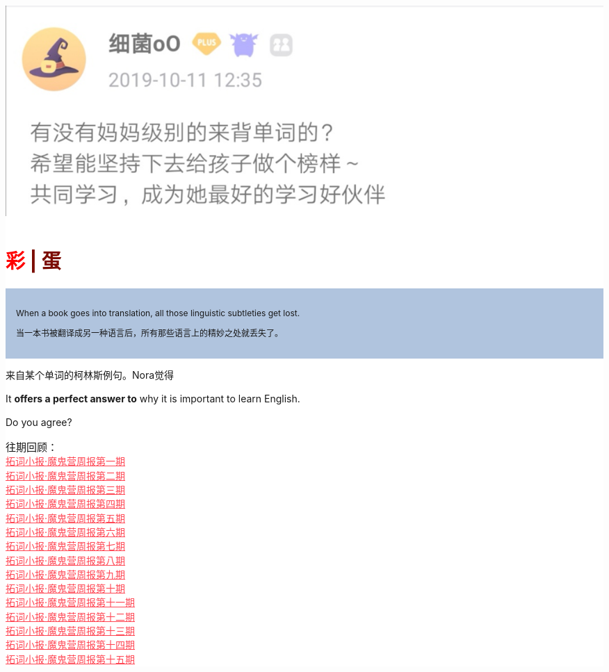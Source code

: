 <img src="./asset/25/xijunoo.jpg" alt="全球榜单">

<h1 style="color:red">彩<span style="color:rgb(123, 12, 0);"> | 蛋</span> </h1>



<div style="background: lightsteelblue;padding:15px;font-size:12px; border: 1px lightgrey">

When a book goes into translation, all those linguistic subtleties get lost.

当一本书被翻译成另一种语言后，所有那些语言上的精妙之处就丢失了。

</div>

来自某个单词的柯林斯例句。Nora觉得

It <b>offers a perfect answer to</b> why it is important to learn English. 

Do you agree?


<div class="a-list">
<span style="font-size:15px">往期回顾：</span>
<a href="https://www.topschool.com/towords/tarticle/index.html?article_id=37" style="color:#FF4855;font-size:14px;display:block">拓词小报·魔鬼营周报第一期</a>
<a href="https://www.topschool.com/towords/tarticle/index.html?article_id=39" style="color:#FF4855;font-size:14px;display:block">拓词小报·魔鬼营周报第二期</a>
<a href="https://www.topschool.com/towords/tarticle/index.html?article_id=41" style="color:#FF4855;font-size:14px;display:block">拓词小报·魔鬼营周报第三期</a>
<a href="https://www.topschool.com/towords/tarticle/index.html?article_id=42" style="color:#FF4855;font-size:14px;display:block">拓词小报·魔鬼营周报第四期</a>
<a href="https://www.topschool.com/towords/tarticle/index.html?article_id=43" style="color:#FF4855;font-size:14px;display:block">拓词小报·魔鬼营周报第五期</a>
<a href="https://www.topschool.com/towords/tarticle/index.html?article_id=44" style="color:#FF4855;font-size:14px;display:block">拓词小报·魔鬼营周报第六期</a>	
<a href="https://www.topschool.com/towords/tarticle/index.html?article_id=45" style="color:#FF4855;font-size:14px;display:block">拓词小报·魔鬼营周报第七期</a>
<a href="https://www.topschool.com/towords/tarticle/index.html?article_id=55" style="color:#FF4855;font-size:14px;display:block">拓词小报·魔鬼营周报第八期</a>
<a href="https://www.topschool.com/towords/tarticle/index.html?article_id=56" style="color:#FF4855;font-size:14px;display:block">拓词小报·魔鬼营周报第九期</a>
<a href="https://www.topschool.com/towords/tarticle/index.html?article_id=59" style="color:#FF4855;font-size:14px;display:block">拓词小报·魔鬼营周报第十期</a>
<a href="https://www.topschool.com/towords/tarticle/index.html?article_id=66" style="color:#FF4855;font-size:14px;display:block">拓词小报·魔鬼营周报第十一期</a>
<a href="https://www.topschool.com/towords/tarticle/index.html?article_id=67" style="color:#FF4855;font-size:14px;display:block">拓词小报·魔鬼营周报第十二期</a>
<a href="https://www.topschool.com/towords/tarticle/index.html?article_id=70" style="color:#FF4855;font-size:14px;display:block">拓词小报·魔鬼营周报第十三期</a>
<a href="https://www.topschool.com/towords/tarticle/index.html?article_id=73" style="color:#FF4855;font-size:14px;display:block">拓词小报·魔鬼营周报第十四期</a>
<a href="https://www.topschool.com/towords/tarticle/index.html?article_id=74" style="color:#FF4855;font-size:14px;display:block">拓词小报·魔鬼营周报第十五期</a>